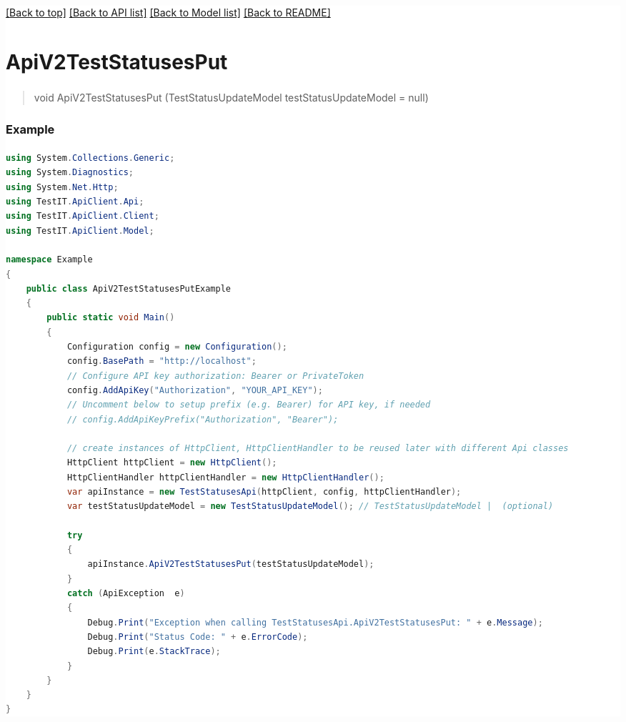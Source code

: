 [[Back to top]](#) [[Back to API list]](../README.md#documentation-for-api-endpoints) [[Back to Model list]](../README.md#documentation-for-models) [[Back to README]](../README.md)

<a id="apiv2teststatusesput"></a>
# **ApiV2TestStatusesPut**
> void ApiV2TestStatusesPut (TestStatusUpdateModel testStatusUpdateModel = null)



### Example
```csharp
using System.Collections.Generic;
using System.Diagnostics;
using System.Net.Http;
using TestIT.ApiClient.Api;
using TestIT.ApiClient.Client;
using TestIT.ApiClient.Model;

namespace Example
{
    public class ApiV2TestStatusesPutExample
    {
        public static void Main()
        {
            Configuration config = new Configuration();
            config.BasePath = "http://localhost";
            // Configure API key authorization: Bearer or PrivateToken
            config.AddApiKey("Authorization", "YOUR_API_KEY");
            // Uncomment below to setup prefix (e.g. Bearer) for API key, if needed
            // config.AddApiKeyPrefix("Authorization", "Bearer");

            // create instances of HttpClient, HttpClientHandler to be reused later with different Api classes
            HttpClient httpClient = new HttpClient();
            HttpClientHandler httpClientHandler = new HttpClientHandler();
            var apiInstance = new TestStatusesApi(httpClient, config, httpClientHandler);
            var testStatusUpdateModel = new TestStatusUpdateModel(); // TestStatusUpdateModel |  (optional) 

            try
            {
                apiInstance.ApiV2TestStatusesPut(testStatusUpdateModel);
            }
            catch (ApiException  e)
            {
                Debug.Print("Exception when calling TestStatusesApi.ApiV2TestStatusesPut: " + e.Message);
                Debug.Print("Status Code: " + e.ErrorCode);
                Debug.Print(e.StackTrace);
            }
        }
    }
}
```

